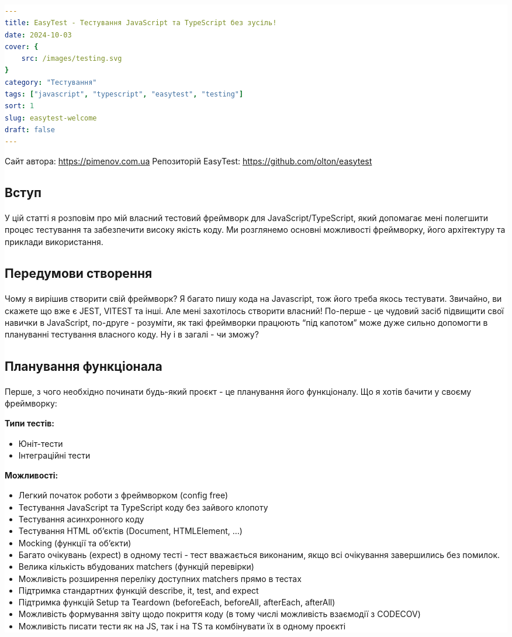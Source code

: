 ```yaml
---
title: EasyTest - Тестування JavaScript та TypeScript без зусіль!
date: 2024-10-03
cover: {
    src: /images/testing.svg
}
category: "Тестування"
tags: ["javascript", "typescript", "easytest", "testing"]
sort: 1
slug: easytest-welcome
draft: false
---
```


Сайт автора: https://pimenov.com.ua
Репозиторій EasyTest: https://github.com/olton/easytest

## Вступ

У цій статті я розповім про мій власний тестовий фреймворк для JavaScript/TypeScript, який допомагає мені полегшити процес тестування та забезпечити високу якість коду. Ми розглянемо основні можливості фреймворку, його архітектуру та приклади використання.



## Передумови створення

Чому я вирішив створити свій фреймворк? Я багато пишу кода на Javascript, тож його треба якось тестувати. Звичайно, ви скажете що вже є JEST, VITEST та інші. Але мені захотілось створити власний! По-перше - це чудовий засіб підвищити свої навички в JavaScript, по-друге - розуміти, як такі фреймворки працюють “під капотом” може дуже сильно допомогти в плануванні тестування власного коду. Ну і в загалі - чи зможу?

## Планування функціонала

Перше, з чого необхідно починати будь-який проєкт - це планування його функціоналу. Що я хотів бачити у своєму фреймворку:

**Типи тестів:**

- Юніт-тести
- Інтеграційні тести

**Можливості:**

- Легкий початок роботи з фреймворком (config free)
- Тестування JavaScript та TypeScript коду без зайвого клопоту
- Тестування асинхронного коду
- Тестування HTML об’єктів (Document, HTMLElement, …)
- Mocking (функції та об’єкти)
- Багато очікувань (expect) в одному тесті - тест вважається виконаним, якщо всі очікування завершились без помилок.
- Велика кількість вбудованих matchers (функцій перевірки)
- Можливість розширення переліку доступних matchers прямо в тестах
- Підтримка стандартних функцій describe, it, test, and expect
- Підтримка функцій Setup та Teardown (beforeEach, beforeAll, afterEach, afterAll)
- Можливість формування звіту щодо покриття коду (в тому числі можливість взаємодії з CODECOV)
- Можливість писати тести як на JS, так і на TS та комбінувати їх в одному проєкті
